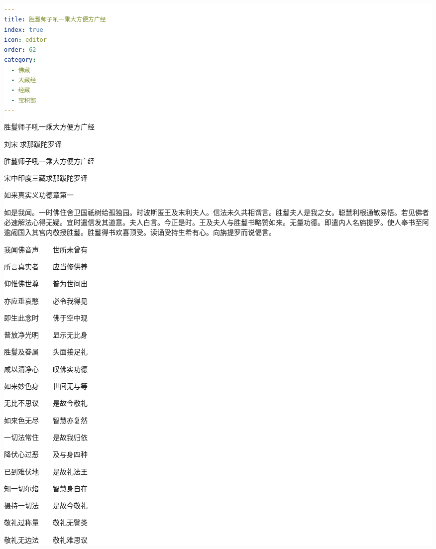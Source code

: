 ```yaml
---
title: 胜鬘师子吼一乘大方便方广经
index: true
icon: editor
order: 62
category:
  - 佛藏
  - 大藏经
  - 经藏
  - 宝积部
---
```


  胜鬘师子吼一乘大方便方广经  

刘宋 求那跋陀罗译  

胜鬘师子吼一乘大方便方广经  

宋中印度三藏求那跋陀罗译  

如来真实义功德章第一  

如是我闻。一时佛住舍卫国祇树给孤独园。时波斯匿王及末利夫人。信法未久共相谓言。胜鬘夫人是我之女。聪慧利根通敏易悟。若见佛者必速解法心得无疑。宜时遣信发其道意。夫人白言。今正是时。王及夫人与胜鬘书略赞如来。无量功德。即遣内人名旃提罗。使人奉书至阿逾阇国入其宫内敬授胜鬘。胜鬘得书欢喜顶受。读诵受持生希有心。向旃提罗而说偈言。  

我闻佛音声　　世所未曾有  

所言真实者　　应当修供养  

仰惟佛世尊　　普为世间出  

亦应垂哀愍　　必令我得见  

即生此念时　　佛于空中现  

普放净光明　　显示无比身  

胜鬘及眷属　　头面接足礼  

咸以清净心　　叹佛实功德  

如来妙色身　　世间无与等  

无比不思议　　是故今敬礼  

如来色无尽　　智慧亦复然  

一切法常住　　是故我归依  

降伏心过恶　　及与身四种  

已到难伏地　　是故礼法王  

知一切尔焰　　智慧身自在  

摄持一切法　　是故今敬礼  

敬礼过称量　　敬礼无譬类  

敬礼无边法　　敬礼难思议  
